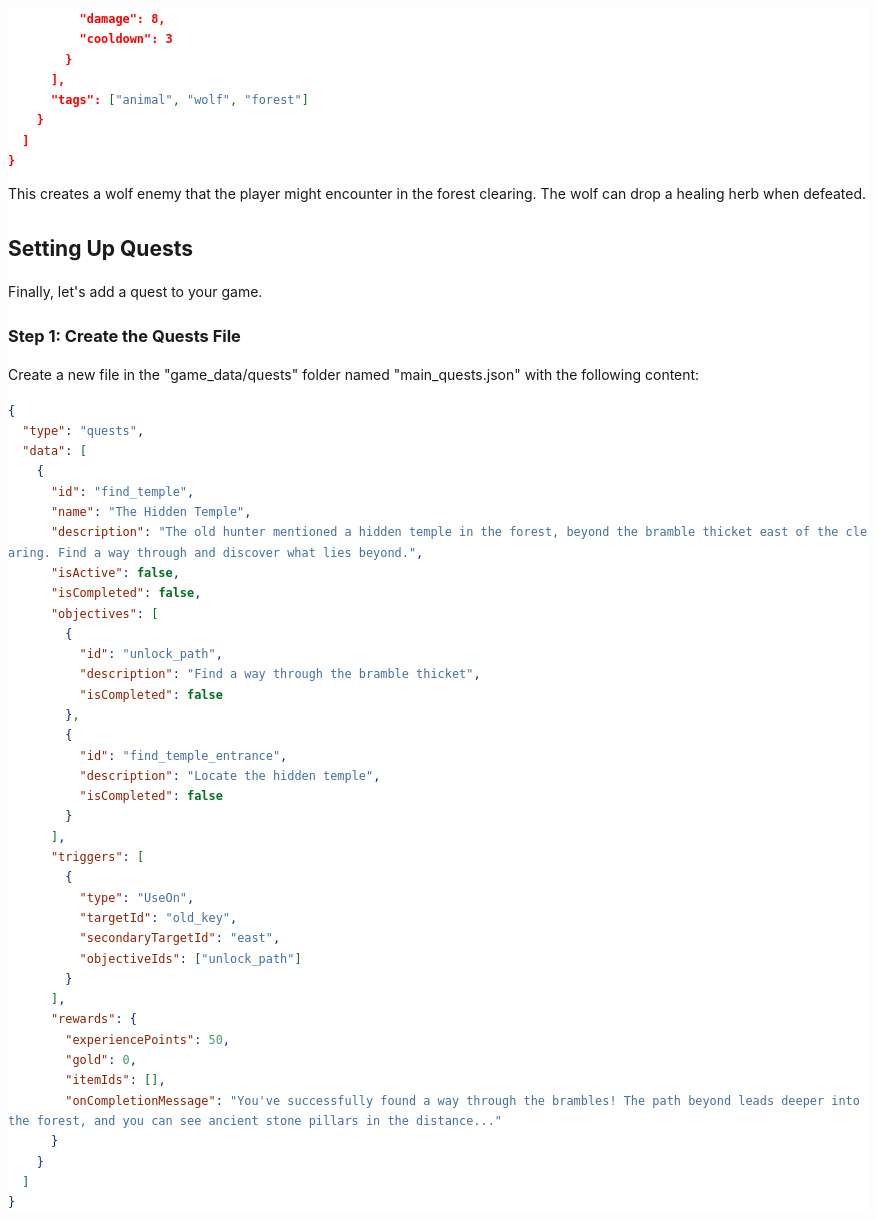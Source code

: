 ```json
          "damage": 8,
          "cooldown": 3
        }
      ],
      "tags": ["animal", "wolf", "forest"]
    }
  ]
}
```

This creates a wolf enemy that the player might encounter in the forest clearing. The wolf can drop a healing herb when defeated.

## Setting Up Quests

Finally, let's add a quest to your game.

### Step 1: Create the Quests File

Create a new file in the "game_data/quests" folder named "main_quests.json" with the following content:

```json
{
  "type": "quests",
  "data": [
    {
      "id": "find_temple",
      "name": "The Hidden Temple",
      "description": "The old hunter mentioned a hidden temple in the forest, beyond the bramble thicket east of the clearing. Find a way through and discover what lies beyond.",
      "isActive": false,
      "isCompleted": false,
      "objectives": [
        {
          "id": "unlock_path",
          "description": "Find a way through the bramble thicket",
          "isCompleted": false
        },
        {
          "id": "find_temple_entrance",
          "description": "Locate the hidden temple",
          "isCompleted": false
        }
      ],
      "triggers": [
        {
          "type": "UseOn",
          "targetId": "old_key",
          "secondaryTargetId": "east",
          "objectiveIds": ["unlock_path"]
        }
      ],
      "rewards": {
        "experiencePoints": 50,
        "gold": 0,
        "itemIds": [],
        "onCompletionMessage": "You've successfully found a way through the brambles! The path beyond leads deeper into the forest, and you can see ancient stone pillars in the distance..."
      }
    }
  ]
}
```
